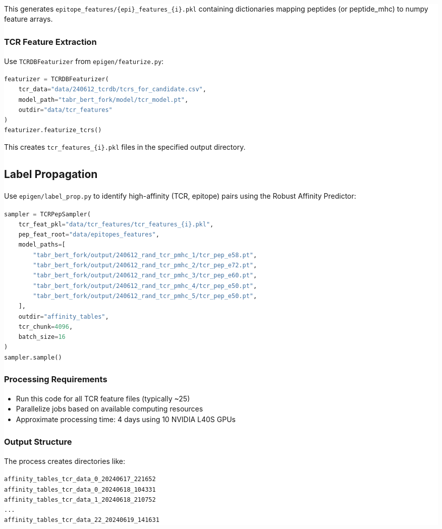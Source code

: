 This generates `epitope_features/{epi}_features_{i}.pkl` containing dictionaries mapping peptides (or peptide_mhc) to numpy feature arrays.

### TCR Feature Extraction

Use `TCRDBFeaturizer` from `epigen/featurize.py`:

```python
featurizer = TCRDBFeaturizer(
    tcr_data="data/240612_tcrdb/tcrs_for_candidate.csv",
    model_path="tabr_bert_fork/model/tcr_model.pt",
    outdir="data/tcr_features"
)
featurizer.featurize_tcrs()
```

This creates `tcr_features_{i}.pkl` files in the specified output directory.

## Label Propagation

Use `epigen/label_prop.py` to identify high-affinity (TCR, epitope) pairs using the Robust Affinity Predictor:

```python
sampler = TCRPepSampler(
    tcr_feat_pkl="data/tcr_features/tcr_features_{i}.pkl",
    pep_feat_root="data/epitopes_features",
    model_paths=[
        "tabr_bert_fork/output/240612_rand_tcr_pmhc_1/tcr_pep_e58.pt",
        "tabr_bert_fork/output/240612_rand_tcr_pmhc_2/tcr_pep_e72.pt",
        "tabr_bert_fork/output/240612_rand_tcr_pmhc_3/tcr_pep_e60.pt",
        "tabr_bert_fork/output/240612_rand_tcr_pmhc_4/tcr_pep_e50.pt",
        "tabr_bert_fork/output/240612_rand_tcr_pmhc_5/tcr_pep_e50.pt",
    ],
    outdir="affinity_tables",
    tcr_chunk=4096,
    batch_size=16
)
sampler.sample()
```

### Processing Requirements

- Run this code for all TCR feature files (typically ~25)
- Parallelize jobs based on available computing resources
- Approximate processing time: 4 days using 10 NVIDIA L40S GPUs

### Output Structure

The process creates directories like:
```
affinity_tables_tcr_data_0_20240617_221652
affinity_tables_tcr_data_0_20240618_104331
affinity_tables_tcr_data_1_20240618_210752
...
affinity_tables_tcr_data_22_20240619_141631
```
